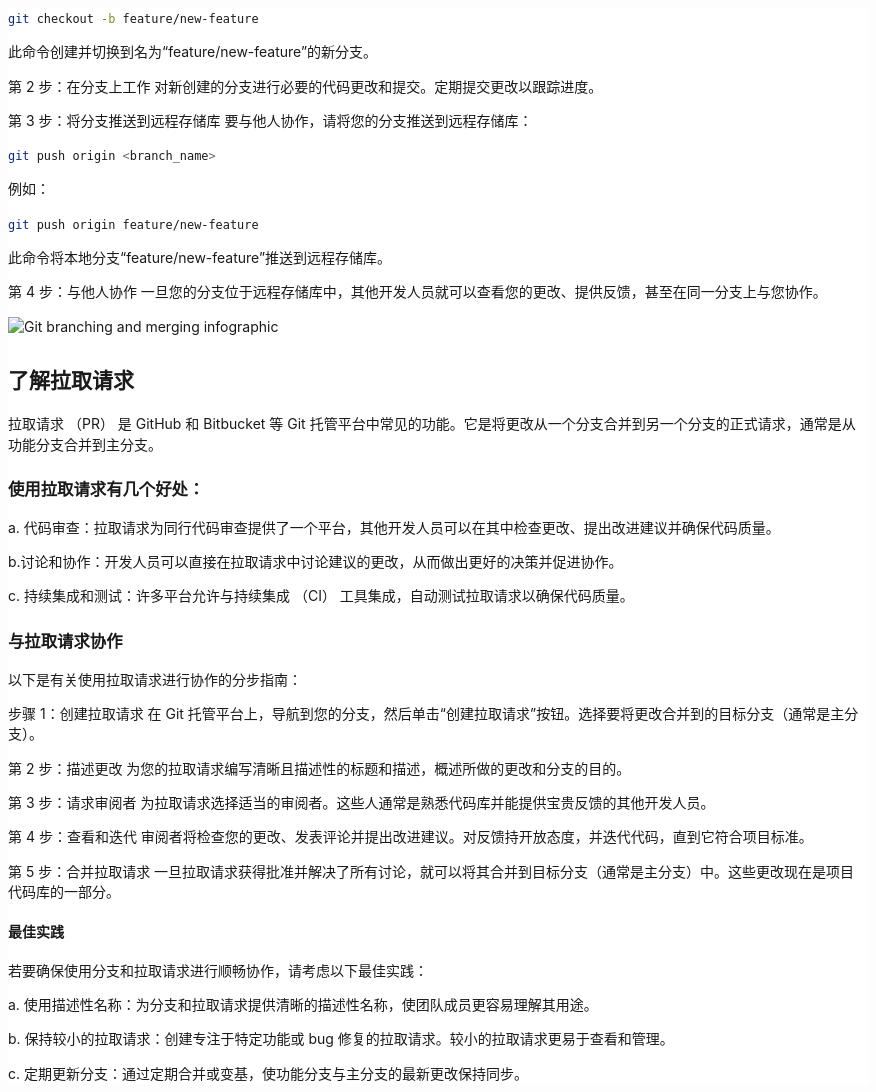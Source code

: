 ```bash
git checkout -b feature/new-feature

```
此命令创建并切换到名为“feature/new-feature”的新分支。

第 2 步：在分支上工作 对新创建的分支进行必要的代码更改和提交。定期提交更改以跟踪进度。

第 3 步：将分支推送到远程存储库 要与他人协作，请将您的分支推送到远程存储库：

```bash
git push origin <branch_name>

```
例如：

```bash
git push origin feature/new-feature

```
此命令将本地分支“feature/new-feature”推送到远程存储库。

第 4 步：与他人协作 一旦您的分支位于远程存储库中，其他开发人员就可以查看您的更改、提供反馈，甚至在同一分支上与您协作。

<img alt="Git branching and merging infographic" src="../../images/Part-04/push-branch.jpeg" />

## 了解拉取请求
拉取请求 （PR） 是 GitHub 和 Bitbucket 等 Git 托管平台中常见的功能。它是将更改从一个分支合并到另一个分支的正式请求，通常是从功能分支合并到主分支。

### 使用拉取请求有几个好处：

a. 代码审查：拉取请求为同行代码审查提供了一个平台，其他开发人员可以在其中检查更改、提出改进建议并确保代码质量。

b.讨论和协作：开发人员可以直接在拉取请求中讨论建议的更改，从而做出更好的决策并促进协作。

c. 持续集成和测试：许多平台允许与持续集成 （CI） 工具集成，自动测试拉取请求以确保代码质量。

### 与拉取请求协作
以下是有关使用拉取请求进行协作的分步指南：

步骤 1：创建拉取请求 在 Git 托管平台上，导航到您的分支，然后单击“创建拉取请求”按钮。选择要将更改合并到的目标分支（通常是主分支）。

第 2 步：描述更改 为您的拉取请求编写清晰且描述性的标题和描述，概述所做的更改和分支的目的。

第 3 步：请求审阅者 为拉取请求选择适当的审阅者。这些人通常是熟悉代码库并能提供宝贵反馈的其他开发人员。

第 4 步：查看和迭代 审阅者将检查您的更改、发表评论并提出改进建议。对反馈持开放态度，并迭代代码，直到它符合项目标准。

第 5 步：合并拉取请求 一旦拉取请求获得批准并解决了所有讨论，就可以将其合并到目标分支（通常是主分支）中。这些更改现在是项目代码库的一部分。

#### 最佳实践
若要确保使用分支和拉取请求进行顺畅协作，请考虑以下最佳实践：

a. 使用描述性名称：为分支和拉取请求提供清晰的描述性名称，使团队成员更容易理解其用途。

b. 保持较小的拉取请求：创建专注于特定功能或 bug 修复的拉取请求。较小的拉取请求更易于查看和管理。

c. 定期更新分支：通过定期合并或变基，使功能分支与主分支的最新更改保持同步。
